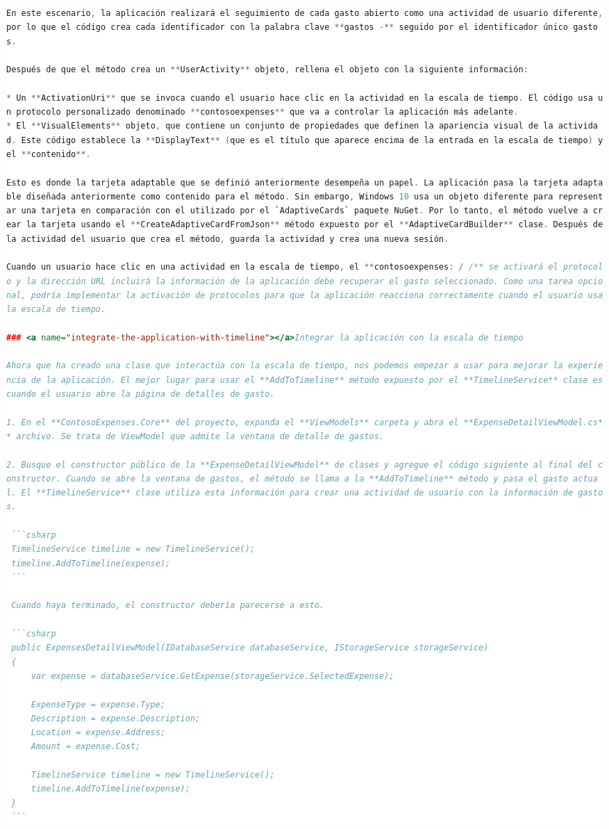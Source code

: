    ```csharp
En este escenario, la aplicación realizará el seguimiento de cada gasto abierto como una actividad de usuario diferente, por lo que el código crea cada identificador con la palabra clave **gastos -** seguido por el identificador único gastos.

Después de que el método crea un **UserActivity** objeto, rellena el objeto con la siguiente información:

* Un **ActivationUri** que se invoca cuando el usuario hace clic en la actividad en la escala de tiempo. El código usa un protocolo personalizado denominado **contosoexpenses** que va a controlar la aplicación más adelante.
* El **VisualElements** objeto, que contiene un conjunto de propiedades que definen la apariencia visual de la actividad. Este código establece la **DisplayText** (que es el título que aparece encima de la entrada en la escala de tiempo) y el **contenido**. 

Esto es donde la tarjeta adaptable que se definió anteriormente desempeña un papel. La aplicación pasa la tarjeta adaptable diseñada anteriormente como contenido para el método. Sin embargo, Windows 10 usa un objeto diferente para representar una tarjeta en comparación con el utilizado por el `AdaptiveCards` paquete NuGet. Por lo tanto, el método vuelve a crear la tarjeta usando el **CreateAdaptiveCardFromJson** método expuesto por el **AdaptiveCardBuilder** clase. Después de la actividad del usuario que crea el método, guarda la actividad y crea una nueva sesión.

Cuando un usuario hace clic en una actividad en la escala de tiempo, el **contosoexpenses: / /** se activará el protocolo y la dirección URL incluirá la información de la aplicación debe recuperar el gasto seleccionado. Como una tarea opcional, podría implementar la activación de protocolos para que la aplicación reacciona correctamente cuando el usuario usa la escala de tiempo.

### <a name="integrate-the-application-with-timeline"></a>Integrar la aplicación con la escala de tiempo

Ahora que ha creado una clase que interactúa con la escala de tiempo, nos podemos empezar a usar para mejorar la experiencia de la aplicación. El mejor lugar para usar el **AddToTimeline** método expuesto por el **TimelineService** clase es cuando el usuario abre la página de detalles de gasto.

1. En el **ContosoExpenses.Core** del proyecto, expanda el **ViewModels** carpeta y abra el **ExpenseDetailViewModel.cs** archivo. Se trata de ViewModel que admite la ventana de detalle de gastos.

2. Busque el constructor público de la **ExpenseDetailViewModel** de clases y agregue el código siguiente al final del constructor. Cuando se abre la ventana de gastos, el método se llama a la **AddToTimeline** método y pasa el gasto actual. El **TimelineService** clase utiliza esta información para crear una actividad de usuario con la información de gastos.

    ```csharp
    TimelineService timeline = new TimelineService();
    timeline.AddToTimeline(expense);
    ```

    Cuando haya terminado, el constructor debería parecerse a esto.

    ```csharp
    public ExpensesDetailViewModel(IDatabaseService databaseService, IStorageService storageService)
    {
        var expense = databaseService.GetExpense(storageService.SelectedExpense);

        ExpenseType = expense.Type;
        Description = expense.Description;
        Location = expense.Address;
        Amount = expense.Cost;

        TimelineService timeline = new TimelineService();
        timeline.AddToTimeline(expense);
    }
    ```
   ```